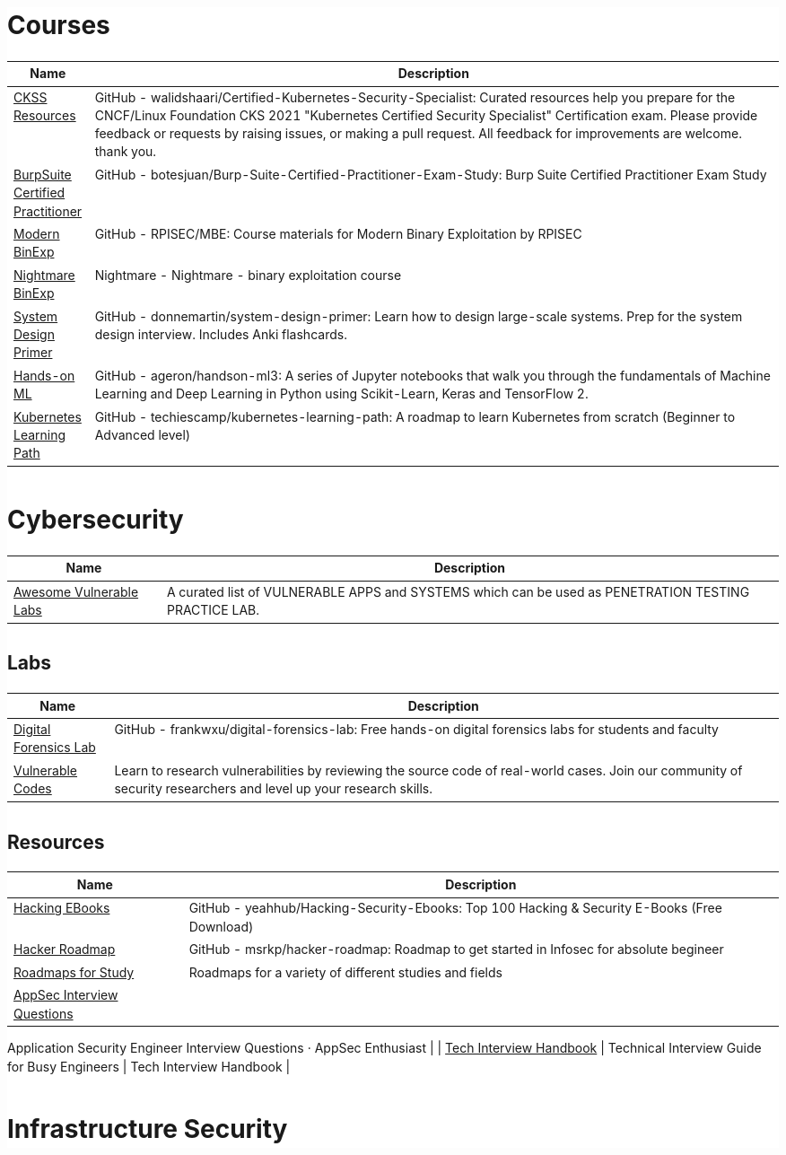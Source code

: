 # Courses <a id="courses"></a>

| Name | Description |
|------|-------------|
| [CKSS Resources](https://github.com/walidshaari/Certified-Kubernetes-Security-Specialist) | GitHub - walidshaari/Certified-Kubernetes-Security-Specialist: Curated resources help you prepare for the CNCF/Linux Foundation CKS 2021 &quot;Kubernetes Certified Security Specialist&quot; Certification exam.  Please provide feedback or requests by raising issues, or making a pull request. All feedback for improvements are welcome. thank you. |
| [BurpSuite Certified Practitioner](https://github.com/botesjuan/Burp-Suite-Certified-Practitioner-Exam-Study) | GitHub - botesjuan/Burp-Suite-Certified-Practitioner-Exam-Study: Burp Suite Certified Practitioner Exam Study |
| [Modern BinExp](https://github.com/rpisec/mbe) | GitHub - RPISEC/MBE: Course materials for Modern Binary Exploitation by RPISEC |
| [Nightmare BinExp](https://guyinatuxedo.github.io/index.html) | Nightmare - Nightmare - binary exploitation course |
| [System Design Primer](https://github.com/donnemartin/system-design-primer) | GitHub - donnemartin/system-design-primer: Learn how to design large-scale systems. Prep for the system design interview.  Includes Anki flashcards. |
| [Hands-on ML](https://github.com/ageron/handson-ml3) | GitHub - ageron/handson-ml3: A series of Jupyter notebooks that walk you through the fundamentals of Machine Learning and Deep Learning in Python using Scikit-Learn, Keras and TensorFlow 2. |
| [Kubernetes Learning Path](https://github.com/techiescamp/kubernetes-learning-path) | GitHub - techiescamp/kubernetes-learning-path: A roadmap to learn Kubernetes from scratch (Beginner to Advanced level) |

# Cybersecurity <a id="cybersecurity"></a>

| Name | Description |
|------|-------------|
| [Awesome Vulnerable Labs](https://github.com/kaiiyer/awesome-vulnerable) | A curated list of VULNERABLE APPS and SYSTEMS which can be used as PENETRATION TESTING PRACTICE LAB. |

## Labs <a id="cybersecurity-labs"></a>

| Name | Description |
|------|-------------|
| [Digital Forensics Lab](https://github.com/frankwxu/digital-forensics-lab) | GitHub - frankwxu/digital-forensics-lab: Free hands-on digital forensics labs for students and faculty |
| [Vulnerable Codes](https://vulnerable.codes/) | Learn to research vulnerabilities by reviewing the source code of real-world cases. Join our community of security researchers and level up your research skills. |

## Resources <a id="cybersecurity-resources"></a>

| Name | Description |
|------|-------------|
| [Hacking EBooks](https://github.com/yeahhub/Hacking-Security-Ebooks) | GitHub - yeahhub/Hacking-Security-Ebooks: Top 100 Hacking &amp; Security E-Books (Free Download) |
| [Hacker Roadmap](https://github.com/msrkp/hacker-roadmap) | GitHub - msrkp/hacker-roadmap: Roadmap to get started in Infosec for absolute begineer |
| [Roadmaps for Study](https://roadmap.sh/roadmaps) | Roadmaps for a variety of different studies and fields |
| [AppSec Interview Questions](https://ishaqmohammed.me/posts/application-security-engineer-interview-questions/) | 
  Application Security Engineer Interview Questions · AppSec Enthusiast
 |
| [Tech Interview Handbook](https://www.techinterviewhandbook.org/) | Technical Interview Guide for Busy Engineers \| Tech Interview Handbook |

# Infrastructure Security <a id="infrastructure-security"></a>
